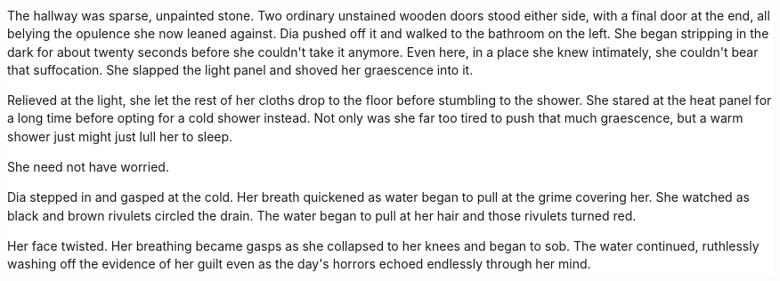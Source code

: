 The hallway was sparse, unpainted stone. Two ordinary unstained wooden doors stood either side, with a final door at the end, all belying the opulence she now leaned against. Dia pushed off it and walked to the bathroom on the left. She began stripping in the dark for about twenty seconds before she couldn't take it anymore. Even here, in a place she knew intimately, she couldn't bear that suffocation. She slapped the light panel and shoved her graescence into it.

Relieved at the light, she let the rest of her cloths drop to the floor before stumbling to the shower. She stared at the heat panel for a long time before opting for a cold shower instead. Not only was she far too tired to push that much graescence, but a warm shower just might just lull her to sleep.

She need not have worried.

Dia stepped in and gasped at the cold. Her breath quickened as water began to pull at the grime covering her. She watched as black and brown rivulets circled the drain. The water began to pull at her hair and those rivulets turned red.

Her face twisted. Her breathing became gasps as she collapsed to her knees and began to sob. The water continued, ruthlessly washing off the evidence of her guilt even as the day's horrors echoed endlessly through her mind.
